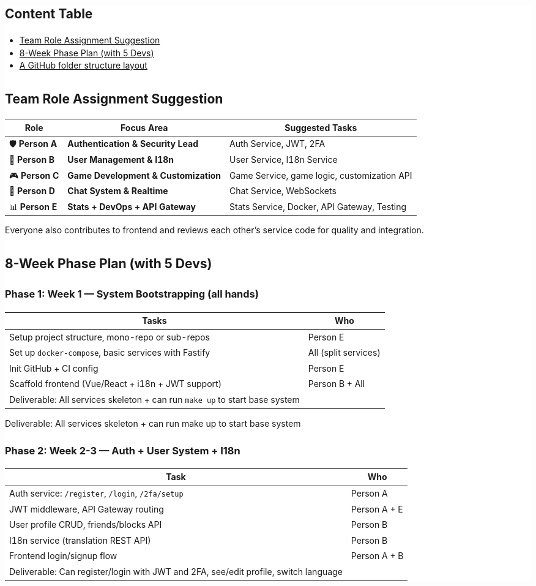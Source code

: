 ## Content Table
- [Team Role Assignment Suggestion](#team-role-assignment-suggestion)
- [8-Week Phase Plan (with 5 Devs)](#8-week-phase-plan-with-5-devs)
- [A GitHub folder structure layout](#a-github-folder-structure-layout)

## Team Role Assignment Suggestion
| Role             | Focus Area                           | Suggested Tasks                             |
| ---------------- | ------------------------------------ | ------------------------------------------- |
| 🛡️ **Person A** | **Authentication & Security Lead**   | Auth Service, JWT, 2FA                      |
| 👤 **Person B**  | **User Management & I18n**           | User Service, I18n Service                  |
| 🎮 **Person C**  | **Game Development & Customization** | Game Service, game logic, customization API |
| 💬 **Person D**  | **Chat System & Realtime**           | Chat Service, WebSockets                    |
| 📊 **Person E**  | **Stats + DevOps + API Gateway**     | Stats Service, Docker, API Gateway, Testing |

Everyone also contributes to frontend and reviews each other’s service code for quality and integration.


##  8-Week Phase Plan (with 5 Devs)

### Phase 1: Week 1 — System Bootstrapping (all hands)
| Tasks                                                                       | Who                  |
| --------------------------------------------------------------------------- | -------------------- |
| Setup project structure, mono-repo or sub-repos                             | Person E             |
| Set up `docker-compose`, basic services with Fastify                        | All (split services) |
| Init GitHub + CI config                                                     | Person E             |
| Scaffold frontend (Vue/React + i18n + JWT support)                          | Person B + All       |
| Deliverable: All services skeleton + can run `make up` to start base system |                      |

Deliverable: All services skeleton + can run make up to start base system<br>

### Phase 2: Week 2-3 — Auth + User System + I18n

| Task                                                                                | Who          |
| ----------------------------------------------------------------------------------- | ------------ |
| Auth service: `/register`, `/login`, `/2fa/setup`                                   | Person A     |
| JWT middleware, API Gateway routing                                                 | Person A + E |
| User profile CRUD, friends/blocks API                                               | Person B     |
| I18n service (translation REST API)                                                 | Person B     |
| Frontend login/signup flow                                                          | Person A + B |
| Deliverable: Can register/login with JWT and 2FA, see/edit profile, switch language |              |
